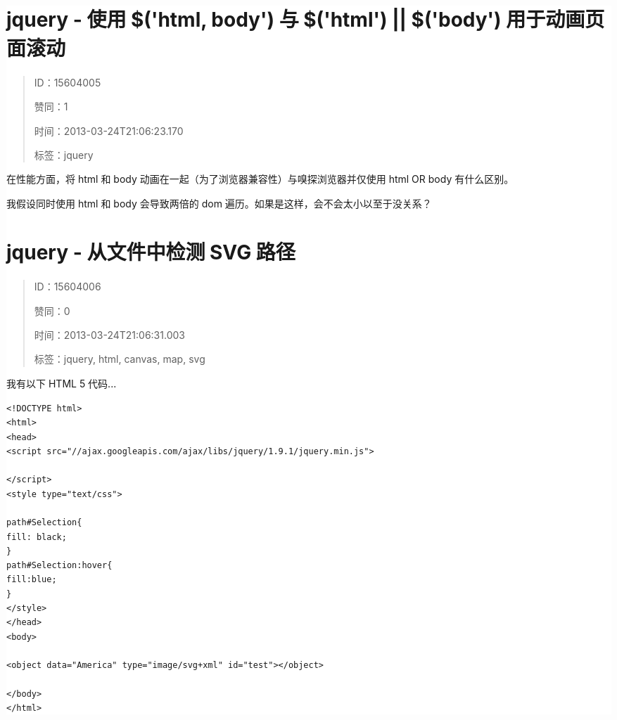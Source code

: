 # jquery - 使用 $('html, body') 与 $('html') || $('body') 用于动画页面滚动

> ID：15604005
> 
> 赞同：1
> 
> 时间：2013-03-24T21:06:23.170
> 
> 标签：jquery

在性能方面，将 html 和 body 动画在一起（为了浏览器兼容性）与嗅探浏览器并仅使用 html OR body 有什么区别。

我假设同时使用 html 和 body 会导致两倍的 dom 遍历。如果是这样，会不会太小以至于没关系？

# jquery - 从文件中检测 SVG 路径

> ID：15604006
> 
> 赞同：0
> 
> 时间：2013-03-24T21:06:31.003
> 
> 标签：jquery, html, canvas, map, svg

我有以下 HTML 5 代码...

```
<!DOCTYPE html>
<html>
<head>
<script src="//ajax.googleapis.com/ajax/libs/jquery/1.9.1/jquery.min.js">

</script>
<style type="text/css">

path#Selection{
fill: black;
}
path#Selection:hover{
fill:blue;
}
</style>
</head> 
<body>

<object data="America" type="image/svg+xml" id="test"></object>

</body>
</html> 
```
